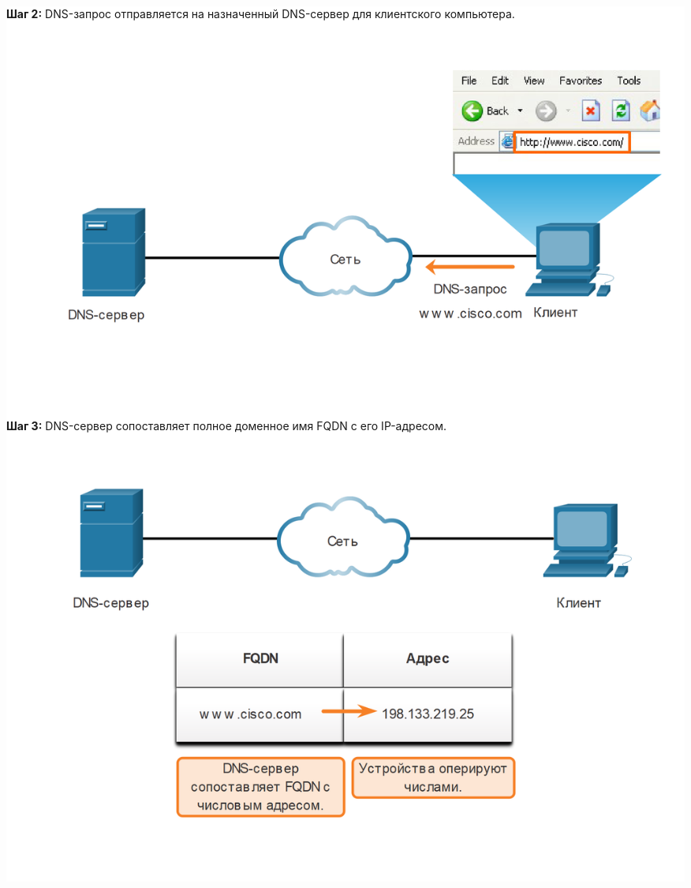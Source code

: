 
**Шаг 2:** DNS-запрос отправляется на назначенный DNS-сервер для клиентского компьютера.

![](./assets/15.4.1-2.png)


**Шаг 3:** DNS-сервер сопоставляет полное доменное имя FQDN с его IP-адресом.

![](./assets/15.4.1-3.png)
